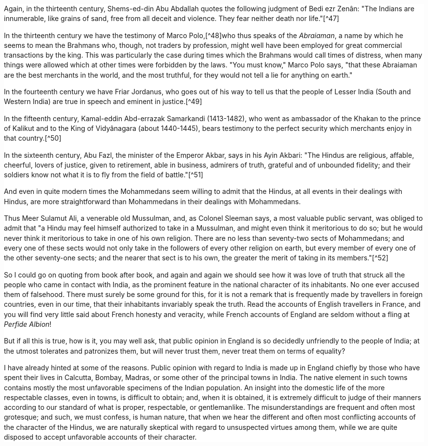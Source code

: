 Again, in the thirteenth century, Shems-ed-din Abu Abdallah quotes the following judgment of Bedi ezr Zenân: "The Indians are innumerable, like grains of sand, free from all deceit and violence. They fear neither death nor life."[^47]

In the thirteenth century we have the testimony of Marco Polo,[^48]who thus speaks of the _Abraiaman_, a name by which he seems to mean the Brahmans who, though, not traders by profession, might well have been employed for great commercial transactions by the king. This was particularly the case during times which the Brahmans would call times of distress, when many things were allowed which at other times were forbidden by the laws. "You must know," Marco Polo says, "that these Abraiaman are the best merchants in the world, and the most truthful, for they would not tell a lie for anything on earth."

In the fourteenth century we have Friar Jordanus, who goes out of his way to tell us that the people of Lesser India (South and Western India) are true in speech and eminent in justice.[^49]

In the fifteenth century, Kamal-eddin Abd-errazak Samarkandi (1413-1482), who went as ambassador of the Khakan to the prince of Kalikut and to the King of Vidyânagara (about 1440-1445), bears testimony to the perfect security which merchants enjoy in that country.[^50]

In the sixteenth century, Abu Fazl, the minister of the Emperor Akbar, says in his Ayin Akbari: "The Hindus are religious, affable, cheerful, lovers of justice, given to retirement, able in business, admirers of truth, grateful and of unbounded fidelity; and their soldiers know not what it is to fly from the field of battle."[^51]

And even in quite modern times the Mohammedans seem willing to admit that the Hindus, at all events in their dealings with Hindus, are more straightforward than Mohammedans in their dealings with Mohammedans.

Thus Meer Sulamut Ali, a venerable old Mussulman, and, as Colonel Sleeman says, a most valuable public servant, was obliged to admit that "a Hindu may feel himself authorized to take in a Mussulman, and might even think it meritorious to do so; but he would never think it meritorious to take in one of his own religion. There are no less than seventy-two sects of Mohammedans; and every one of these sects would not only take in the followers of every other religion on earth, but every member of every one of the other seventy-one sects; and the nearer that sect is to his own, the greater the merit of taking in its members."[^52]

So I could go on quoting from book after book, and again and again we should see how it was love of truth that struck all the people who came in contact with India, as the prominent feature in the national character of its inhabitants. No one ever accused them of falsehood. There must surely be some ground for this, for it is not a remark that is frequently made by travellers in foreign countries, even in our time, that their inhabitants invariably speak the truth. Read the accounts of English travellers in France, and you will find very little said about French honesty and veracity, while French accounts of England are seldom without a fling at _Perfide Albion_!

But if all this is true, how is it, you may well ask, that public opinion in England is so decidedly unfriendly to the people of India; at the utmost tolerates and patronizes them, but will never trust them, never treat them on terms of equality?

I have already hinted at some of the reasons. Public opinion with regard to India is made up in England chiefly by those who have spent their lives in Calcutta, Bombay, Madras, or some other of the principal towns in India. The native element in such towns contains mostly the most unfavorable specimens of the Indian population. An insight into the domestic life of the more respectable classes, even in towns, is difficult to obtain; and, when it is obtained, it is extremely difficult to judge of their manners according to our standard of what is proper, respectable, or gentlemanlike. The misunderstandings are frequent and often most grotesque; and such, we must confess, is human nature, that when we hear the different and often most conflicting accounts of the character of the Hindus, we are naturally skeptical with regard to unsuspected virtues among them, while we are quite disposed to accept unfavorable accounts of their character.


[^1]: Pliny (VI. 26) tells us that in his day the annual drain of bullion into India, in return for her valuable produce, reached the immense amount of "five hundred and fifty millions of sesterces." See E. Thomas, "The Indian Balhará," p. 13.
[^2]: Cunningham, in the "Journal of the Asiatic Society of Bengal," 1881, p. 184.
[^3]: General Cunningham describes this treasure in the "Journal of the Asiatic Society of Bengal" as having been found on the northern bank of the Oxus in 1877, and containing coins from Darius down to Antiochus the Great, and Euthydemus, King of Baktria. This would seem to indicate that it had been buried there in 208 b.c., when Baktria was invaded by Antiochus and Euthydemus defeated. The coins, figures, and ornaments, many of them, were manifestly Persian, and doubtless had been brought into that country and kept by the victorious generals of Alexander. Some of the works of art unearthed by Dr. Schliemann at Mykenæ are either Persian or Assyrian in character, and are like those found on the Oxus. Professor Forchhammer very plausibly supposes that they were spoils from the Persian camp which had been awarded to Mykenæ as her share after the overthrow of Mardonius.—A. W.
[^4]: See "Selected Essays," vol. i., p. 500, "The Migration of Fables."
[^5]: Cratylus, 411 A. "Still, as I have put on the lion's skin, I must not be faint-hearted." Possibly, however, this may refer to Hercules, and not to the fable of the donkey in the lion's or the tiger's skin. In the Hitopade_s_a, a donkey, being nearly starved, is sent by his master into a corn-field to feed. In order to shield him he puts a tiger's skin on him. All goes well till a watchman approaches, hiding himself under his gray coat, and trying to shoot the tiger. The donkey thinks it is a gray female donkey, begins to bray, and is killed. On a similar fable in Æsop, see Benfey, "Pantschatantra," vol. i., p. 463; M. M., "Selected Essays," vol. i., p. 513.
[^6]: See "Fragmenta Comic" (Didot), p. 302; Benfey, l. c. vol. i., p. 374.
[^7]: "Lectures on the Science of Language," vol. i., p. 231. The names employed in the Hebrew text of the Bible are said to be Tamil.—A. W.
[^8]: 1 Kings 3:25.
[^9]: The Bible story is dramatic; the other is not. The "shudder" is a tribute to the dramatic power of the Bible narrative. The child was in no danger of being cut in twain. In the Buddhist version the child _is_ injured. Why does not Prof. Müller shudder when the child is hurt and cries? The Solomonic child is not hurt and does not cry. Is not the Bible story the more humane, the more dignified, the more dramatic? And no canon of criticism requires us to believe that a poor version of a story is the more primitive.—Am. Pubs.
[^10]: See some excellent remarks on this subject in Rhys Davids, "Buddhist Birth-Stories," vol. i., pp. xiii. and xliv. The learned scholar gives another version of the story from a Singhalese translation of the _G_âtaka, dating from the fourteenth century, and he expresses a hope that Dr. Fausböll will soon publish the Pâli original.
[^11]: This is true of what theologians call natural religion, which is assumed to be a growth out of human consciousness; but the Christian religion is not a natural religion.—Am. Pubs.
[^12]: There are traces of Aryan occupation at Babylon, Rawlinson assures us, about twenty centuries b.c. This would suggest a possible interchange of religious ideas between the earlier Aryan and Akkado-Chaldean peoples.—A. W.
[^13]: See Cunningham, "Journal of the Asiatic Society of Bengal," 1881, pp. 162-168.
[^14]: _Sîm_, the Persian word for silver, has also the meaning of one thirteenth; see Cunningham, l. c. p. 165.
[^15]: The common domestic cat is first mentioned by Cæsarius, the physician, brother of Gregory of Nazianus, about the middle of the fourth century. It came from Egypt, where it was regarded as sacred. Herodotus denominates it αἴλουρος, which was also the designation of the weasel and marten. Kallimachus employs the same title, which his commentator explains as κἁττος. In later times this name of uncertain etymology has superseded every other. The earlier Sanskrit writers appear to have had no knowledge of the animal; but the mar_g_ara is named by Manu, and the vi_d_ala by Pa_n_ini.—A. W.
[^16]: Sir William Jones was thirty-seven years of age when he sailed for India. He received the honor of knighthood in March, 1783, on his appointment as Judge of the Supreme Court of Judicature at Fort William, at Bengal.—A. W.